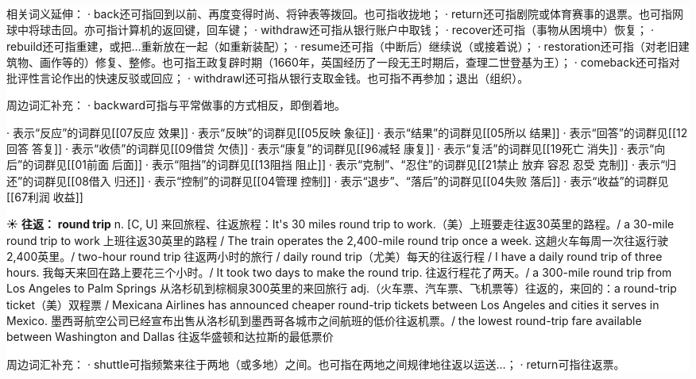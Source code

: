 相关词义延伸：
· back还可指回到以前、再度变得时尚、将钟表等拨回。也可指收拢地；
· return还可指剧院或体育赛事的退票。也可指网球中将球击回。亦可指计算机的返回键，回车键；
· withdraw还可指从银行账户中取钱；
· recover还可指（事物从困境中）恢复；
· rebuild还可指重建，或把…重新放在一起（如重新装配）；
· resume还可指（中断后）继续说（或接着说）；
· restoration还可指（对老旧建筑物、画作等的）修复、整修。也可指王政复辟时期（1660年，英国经历了一段无王时期后，查理二世登基为王）；
· comeback还可指对批评性言论作出的快速反驳或回应；
· withdrawl还可指从银行支取金钱。也可指不再参加；退出（组织）。

周边词汇补充：
· backward可指与平常做事的方式相反，即倒着地。

· 表示“反应”的词群见[[07反应 效果]]
· 表示“反映”的词群见[[05反映 象征]]
· 表示“结果”的词群见[[05所以 结果]]
· 表示“回答”的词群见[[12回答 答复]]
· 表示“收债”的词群见[[09借贷 欠债]]
· 表示“康复”的词群见[[96减轻 康复]] 
· 表示“复活”的词群见[[19死亡 消失]]
· 表示“向后”的词群见[[01前面 后面]]
· 表示“阻挡”的词群见[[13阻挡 阻止]]
· 表示“克制”、“忍住”的词群见[[21禁止 放弃 容忍 忍受 克制]]
· 表示“归还”的词群见[[08借入 归还]]
· 表示“控制”的词群见[[04管理 控制]]
· 表示“退步”、“落后”的词群见[[04失败 落后]]
· 表示“收益”的词群见[[67利润 收益]]

☀ <span class="category">**往返：**</span>
<span class="vocabulary">**round trip**</span>
<span class="definition">n. [C, U] 来回旅程、往返旅程：</span>It's 30 miles round trip to work.（美）上班要走往返30英里的路程。/ a 30-mile round trip to work 上班往返30英里的路程 / The train operates the 2,400-mile round trip once a week. 这趟火车每周一次往返行驶2,400英里。/ two-hour round trip 往返两小时的旅行 / daily round trip（尤美）每天的往返行程 / I have a daily round trip of three hours. 我每天来回在路上要花三个小时。/ It took two days to make the round trip. 往返行程花了两天。/ a 300-mile round trip from Los Angeles to Palm Springs 从洛杉矶到棕榈泉300英里的来回旅行 <span class="definition">adj.（火车票、汽车票、飞机票等）往返的，来回的：</span>a round-trip ticket（美）双程票 / Mexicana Airlines has announced cheaper round-trip tickets between Los Angeles and cities it serves in Mexico. 墨西哥航空公司已经宣布出售从洛杉矶到墨西哥各城市之间航班的低价往返机票。/ the lowest round-trip fare available between Washington and Dallas 往返华盛顿和达拉斯的最低票价

周边词汇补充：
· shuttle可指频繁来往于两地（或多地）之间。也可指在两地之间规律地往返以运送…；
· return可指往返票。

